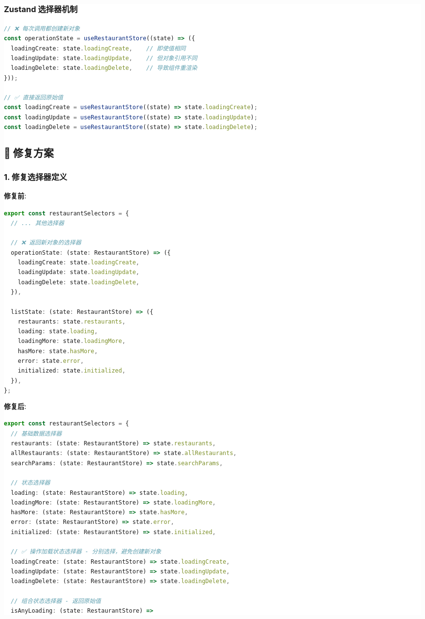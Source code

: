 ### Zustand 选择器机制
```typescript
// ❌ 每次调用都创建新对象
const operationState = useRestaurantStore((state) => ({
  loadingCreate: state.loadingCreate,    // 即使值相同
  loadingUpdate: state.loadingUpdate,    // 但对象引用不同
  loadingDelete: state.loadingDelete,    // 导致组件重渲染
}));

// ✅ 直接返回原始值
const loadingCreate = useRestaurantStore((state) => state.loadingCreate);
const loadingUpdate = useRestaurantStore((state) => state.loadingUpdate);
const loadingDelete = useRestaurantStore((state) => state.loadingDelete);
```

## 🔧 修复方案

### 1. 修复选择器定义

**修复前**:
```typescript
export const restaurantSelectors = {
  // ... 其他选择器
  
  // ❌ 返回新对象的选择器
  operationState: (state: RestaurantStore) => ({
    loadingCreate: state.loadingCreate,
    loadingUpdate: state.loadingUpdate,
    loadingDelete: state.loadingDelete,
  }),
  
  listState: (state: RestaurantStore) => ({
    restaurants: state.restaurants,
    loading: state.loading,
    loadingMore: state.loadingMore,
    hasMore: state.hasMore,
    error: state.error,
    initialized: state.initialized,
  }),
};
```

**修复后**:
```typescript
export const restaurantSelectors = {
  // 基础数据选择器
  restaurants: (state: RestaurantStore) => state.restaurants,
  allRestaurants: (state: RestaurantStore) => state.allRestaurants,
  searchParams: (state: RestaurantStore) => state.searchParams,
  
  // 状态选择器
  loading: (state: RestaurantStore) => state.loading,
  loadingMore: (state: RestaurantStore) => state.loadingMore,
  hasMore: (state: RestaurantStore) => state.hasMore,
  error: (state: RestaurantStore) => state.error,
  initialized: (state: RestaurantStore) => state.initialized,
  
  // ✅ 操作加载状态选择器 - 分别选择，避免创建新对象
  loadingCreate: (state: RestaurantStore) => state.loadingCreate,
  loadingUpdate: (state: RestaurantStore) => state.loadingUpdate,
  loadingDelete: (state: RestaurantStore) => state.loadingDelete,
  
  // 组合状态选择器 - 返回原始值
  isAnyLoading: (state: RestaurantStore) => 
```